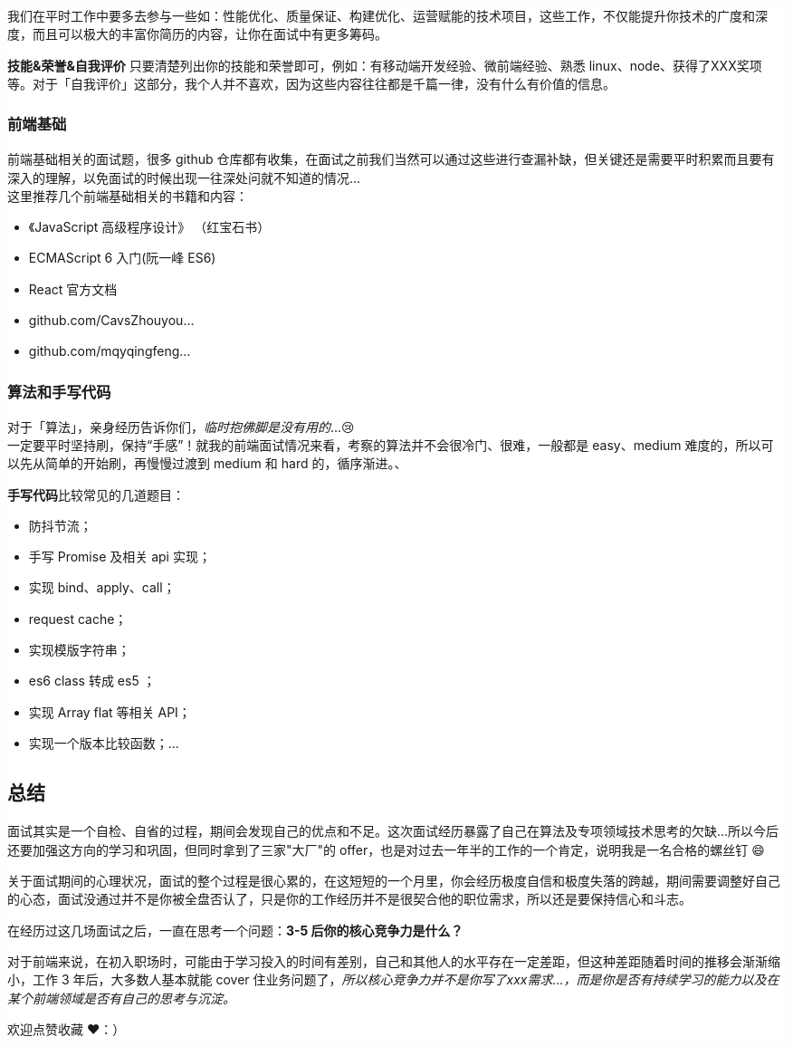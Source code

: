 我们在平时工作中要多去参与一些如：性能优化、质量保证、构建优化、运营赋能的技术项目，这些工作，不仅能提升你技术的广度和深度，而且可以极大的丰富你简历的内容，让你在面试中有更多筹码。

**技能&荣誉&自我评价** 只要清楚列出你的技能和荣誉即可，例如：有移动端开发经验、微前端经验、熟悉 linux、node、获得了XXX奖项等。对于「自我评价」这部分，我个人并不喜欢，因为这些内容往往都是千篇一律，没有什么有价值的信息。

### 前端基础

前端基础相关的面试题，很多 github 仓库都有收集，在面试之前我们当然可以通过这些进行查漏补缺，但关键还是需要平时积累而且要有深入的理解，以免面试的时候出现一往深处问就不知道的情况...  
这里推荐几个前端基础相关的书籍和内容：

-   《JavaScript 高级程序设计》 （红宝石书）
    
-   ECMAScript 6 入门(阮一峰 ES6)
    
-   React 官方文档
    
-   github.com/CavsZhouyou…
    
-   github.com/mqyqingfeng…
    

### 算法和手写代码

对于「算法」，亲身经历告诉你们，_临时抱佛脚是没有用的_...😢  
一定要平时坚持刷，保持“手感”！就我的前端面试情况来看，考察的算法并不会很冷门、很难，一般都是 easy、medium 难度的，所以可以先从简单的开始刷，再慢慢过渡到 medium 和 hard 的，循序渐进。、

**手写代码**比较常见的几道题目：

-   防抖节流；
    
-   手写 Promise 及相关 api 实现；
    
-   实现 bind、apply、call；
    
-   request cache；
    
-   实现模版字符串；
    
-   es6 class 转成 es5 ；
    
-   实现 Array flat 等相关 API；
    
-   实现一个版本比较函数；...
    

## 总结

面试其实是一个自检、自省的过程，期间会发现自己的优点和不足。这次面试经历暴露了自己在算法及专项领域技术思考的欠缺...所以今后还要加强这方向的学习和巩固，但同时拿到了三家"大厂"的 offer，也是对过去一年半的工作的一个肯定，说明我是一名合格的螺丝钉 😄

关于面试期间的心理状况，面试的整个过程是很心累的，在这短短的一个月里，你会经历极度自信和极度失落的跨越，期间需要调整好自己的心态，面试没通过并不是你被全盘否认了，只是你的工作经历并不是很契合他的职位需求，所以还是要保持信心和斗志。

在经历过这几场面试之后，一直在思考一个问题：**3-5 后你的核心竞争力是什么？**

对于前端来说，在初入职场时，可能由于学习投入的时间有差别，自己和其他人的水平存在一定差距，但这种差距随着时间的推移会渐渐缩小，工作 3 年后，大多数人基本就能 cover 住业务问题了，_所以核心竞争力并不是你写了xxx需求...，而是你是否有持续学习的能力以及在某个前端领域是否有自己的思考与沉淀。_

欢迎点赞收藏 ❤️：）
